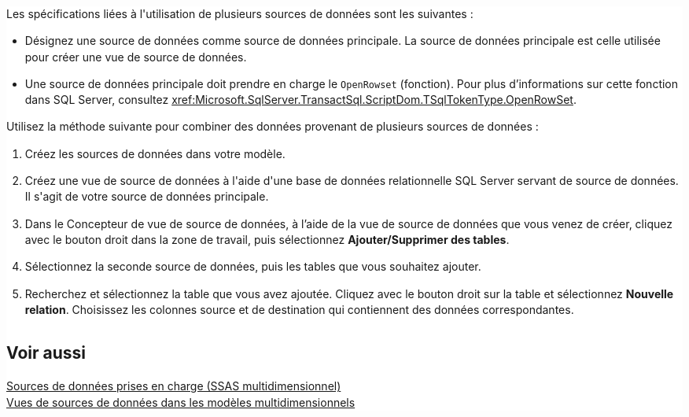  Les spécifications liées à l'utilisation de plusieurs sources de données sont les suivantes :  
  
-   Désignez une source de données comme source de données principale. La source de données principale est celle utilisée pour créer une vue de source de données.  
  
-   Une source de données principale doit prendre en charge le `OpenRowset` (fonction).  Pour plus d’informations sur cette fonction dans SQL Server, consultez <xref:Microsoft.SqlServer.TransactSql.ScriptDom.TSqlTokenType.OpenRowSet>.  
  
 Utilisez la méthode suivante pour combiner des données provenant de plusieurs sources de données :  
  
1.  Créez les sources de données dans votre modèle.  
  
2.  Créez une vue de source de données à l'aide d'une base de données relationnelle SQL Server servant de source de données. Il s'agit de votre source de données principale.  
  
3.  Dans le Concepteur de vue de source de données, à l’aide de la vue de source de données que vous venez de créer, cliquez avec le bouton droit dans la zone de travail, puis sélectionnez **Ajouter/Supprimer des tables**.  
  
4.  Sélectionnez la seconde source de données, puis les tables que vous souhaitez ajouter.  
  
5.  Recherchez et sélectionnez la table que vous avez ajoutée. Cliquez avec le bouton droit sur la table et sélectionnez **Nouvelle relation**. Choisissez les colonnes source et de destination qui contiennent des données correspondantes.  
  
## <a name="see-also"></a>Voir aussi  
 [Sources de données prises en charge &#40;SSAS multidimensionnel&#41;](supported-data-sources-ssas-multidimensional.md)   
 [Vues de sources de données dans les modèles multidimensionnels](data-source-views-in-multidimensional-models.md)  
  
  
